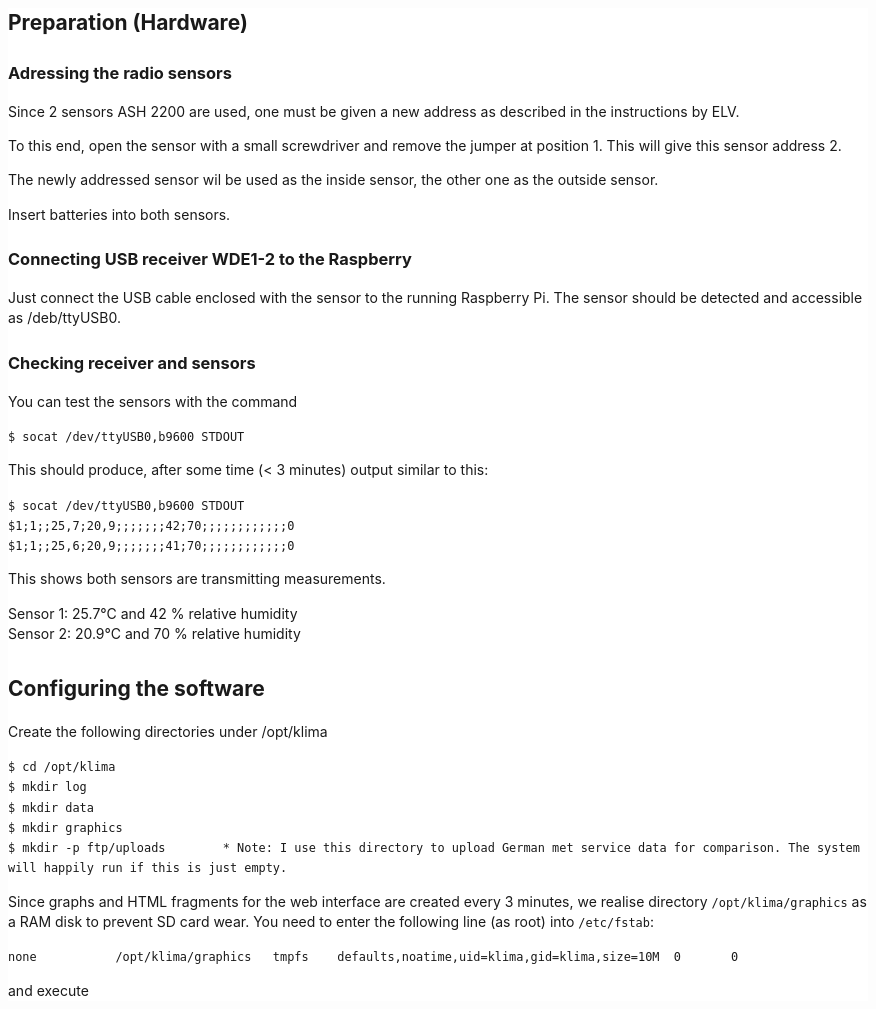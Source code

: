 Preparation (Hardware)
----------------------

### Adressing the radio sensors

Since 2 sensors ASH 2200 are used, one must be given a new address as described in the instructions by ELV.

To this end, open the sensor with a small screwdriver and remove the jumper at position 1. This will give this sensor address 2.

The newly addressed sensor wil be used as the inside sensor, the other one as the outside sensor.

Insert batteries into both sensors.

### Connecting USB receiver WDE1-2 to the Raspberry

Just connect the USB cable enclosed with the sensor to the running Raspberry Pi. The sensor should be detected and accessible as /deb/ttyUSB0.

### Checking receiver and sensors

You can test the sensors with the command

    $ socat /dev/ttyUSB0,b9600 STDOUT     

This should produce, after some time (< 3 minutes) output similar to this:

    $ socat /dev/ttyUSB0,b9600 STDOUT
    $1;1;;25,7;20,9;;;;;;;42;70;;;;;;;;;;;;0
    $1;1;;25,6;20,9;;;;;;;41;70;;;;;;;;;;;;0

This shows both sensors are transmitting measurements.

Sensor 1: 25.7°C and 42 % relative humidity  
Sensor 2: 20.9°C and 70 % relative humidity

Configuring the software
------------------------

Create the following directories under /opt/klima

    $ cd /opt/klima
    $ mkdir log
    $ mkdir data
    $ mkdir graphics
    $ mkdir -p ftp/uploads        * Note: I use this directory to upload German met service data for comparison. The system will happily run if this is just empty.

Since graphs and HTML fragments for the web interface are created every 3 minutes, we realise directory `/opt/klima/graphics` as a RAM disk to prevent SD card wear. You need to enter the following line (as root) into `/etc/fstab`:

    none           /opt/klima/graphics   tmpfs    defaults,noatime,uid=klima,gid=klima,size=10M  0       0

and execute
